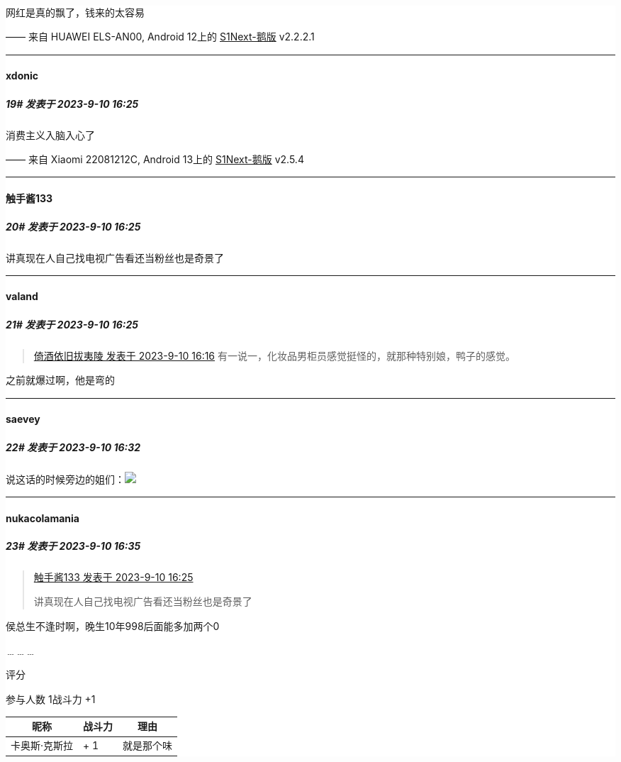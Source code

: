 网红是真的飘了，钱来的太容易

—— 来自 HUAWEI ELS-AN00, Android 12上的 [S1Next-鹅版](https://github.com/ykrank/S1-Next/releases) v2.2.2.1

*****

####  xdonic  
##### 19#       发表于 2023-9-10 16:25

消费主义入脑入心了

—— 来自 Xiaomi 22081212C, Android 13上的 [S1Next-鹅版](https://github.com/ykrank/S1-Next/releases) v2.5.4

*****

####  触手酱133  
##### 20#       发表于 2023-9-10 16:25

讲真现在人自己找电视广告看还当粉丝也是奇景了

*****

####  valand  
##### 21#       发表于 2023-9-10 16:25

<blockquote><a href="httphttps://bbs.saraba1st.com/2b/forum.php?mod=redirect&amp;goto=findpost&amp;pid=62355453&amp;ptid=2152160" target="_blank">倚酒依旧拔夷陵 发表于 2023-9-10 16:16</a>
有一说一，化妆品男柜员感觉挺怪的，就那种特别娘，鸭子的感觉。</blockquote>
之前就爆过啊，他是弯的

*****

####  saevey  
##### 22#       发表于 2023-9-10 16:32

说这话的时候旁边的姐们：<img src="https://static.saraba1st.com/image/smiley/face2017/098.png" referrerpolicy="no-referrer">

*****

####  nukacolamania  
##### 23#       发表于 2023-9-10 16:35

<blockquote><a href="httphttps://bbs.saraba1st.com/2b/forum.php?mod=redirect&amp;goto=findpost&amp;pid=62355554&amp;ptid=2152160" target="_blank">触手酱133 发表于 2023-9-10 16:25</a>

讲真现在人自己找电视广告看还当粉丝也是奇景了</blockquote>
侯总生不逢时啊，晚生10年998后面能多加两个0

﹍﹍﹍

评分

 参与人数 1战斗力 +1

|昵称|战斗力|理由|
|----|---|---|
| 卡奥斯·克斯拉| + 1|就是那个味|
